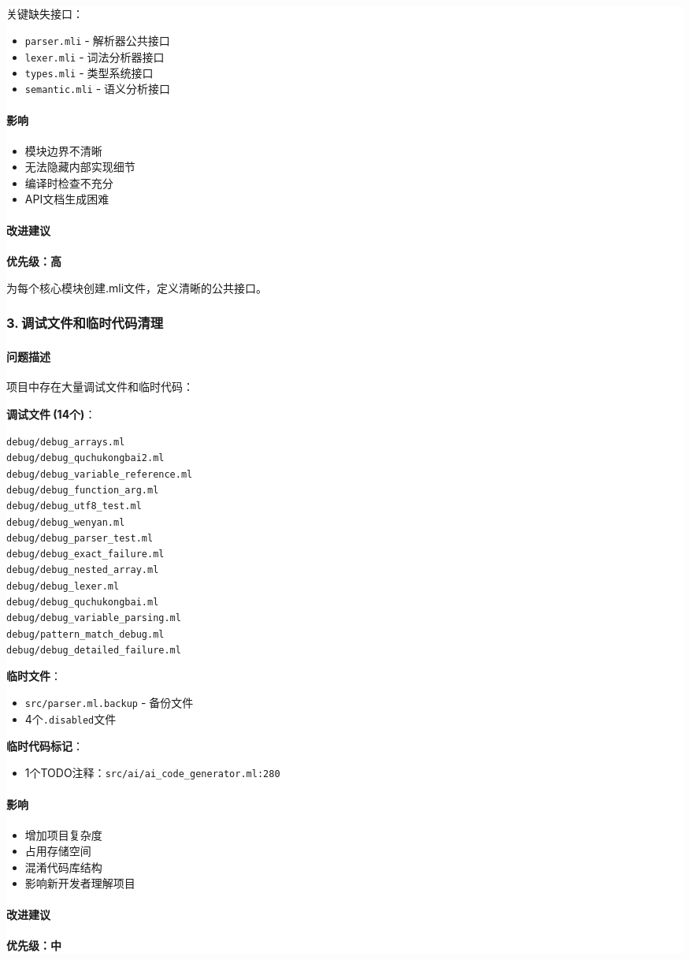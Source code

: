 关键缺失接口：
- `parser.mli` - 解析器公共接口
- `lexer.mli` - 词法分析器接口  
- `types.mli` - 类型系统接口
- `semantic.mli` - 语义分析接口

#### 影响
- 模块边界不清晰
- 无法隐藏内部实现细节
- 编译时检查不充分
- API文档生成困难

#### 改进建议
**优先级：高**

为每个核心模块创建.mli文件，定义清晰的公共接口。

### 3. 调试文件和临时代码清理

#### 问题描述
项目中存在大量调试文件和临时代码：

**调试文件 (14个)**：
```
debug/debug_arrays.ml
debug/debug_quchukongbai2.ml
debug/debug_variable_reference.ml
debug/debug_function_arg.ml
debug/debug_utf8_test.ml
debug/debug_wenyan.ml
debug/debug_parser_test.ml
debug/debug_exact_failure.ml
debug/debug_nested_array.ml
debug/debug_lexer.ml
debug/debug_quchukongbai.ml
debug/debug_variable_parsing.ml
debug/pattern_match_debug.ml
debug/debug_detailed_failure.ml
```

**临时文件**：
- `src/parser.ml.backup` - 备份文件
- 4个`.disabled`文件

**临时代码标记**：
- 1个TODO注释：`src/ai/ai_code_generator.ml:280`

#### 影响
- 增加项目复杂度
- 占用存储空间
- 混淆代码库结构
- 影响新开发者理解项目

#### 改进建议
**优先级：中**
